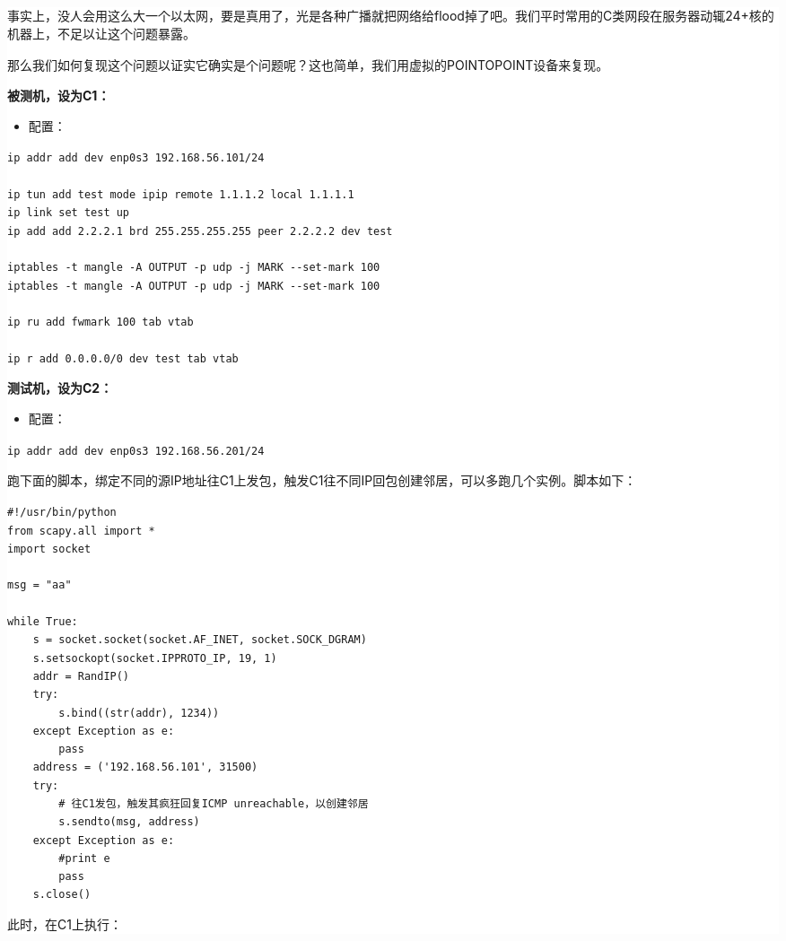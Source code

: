  事实上，没人会用这么大一个以太网，要是真用了，光是各种广播就把网络给flood掉了吧。我们平时常用的C类网段在服务器动辄24+核的机器上，不足以让这个问题暴露。

 那么我们如何复现这个问题以证实它确实是个问题呢？这也简单，我们用虚拟的POINTOPOINT设备来复现。

 **被测机，设为C1：**

  
  * 配置：  
```
ip addr add dev enp0s3 192.168.56.101/24

ip tun add test mode ipip remote 1.1.1.2 local 1.1.1.1
ip link set test up
ip add add 2.2.2.1 brd 255.255.255.255 peer 2.2.2.2 dev test

iptables -t mangle -A OUTPUT -p udp -j MARK --set-mark 100
iptables -t mangle -A OUTPUT -p udp -j MARK --set-mark 100

ip ru add fwmark 100 tab vtab

ip r add 0.0.0.0/0 dev test tab vtab

```
 **测试机，设为C2：**

  
  * 配置：  
```
ip addr add dev enp0s3 192.168.56.201/24

```
 跑下面的脚本，绑定不同的源IP地址往C1上发包，触发C1往不同IP回包创建邻居，可以多跑几个实例。脚本如下：

 
```
#!/usr/bin/python
from scapy.all import *
import socket

msg = "aa"

while True:
    s = socket.socket(socket.AF_INET, socket.SOCK_DGRAM)
    s.setsockopt(socket.IPPROTO_IP, 19, 1)
    addr = RandIP()
    try:
        s.bind((str(addr), 1234))
    except Exception as e:
        pass
    address = ('192.168.56.101', 31500)  
    try:
        # 往C1发包，触发其疯狂回复ICMP unreachable，以创建邻居
        s.sendto(msg, address)
    except Exception as e:
        #print e
        pass
    s.close()

```
 此时，在C1上执行：
